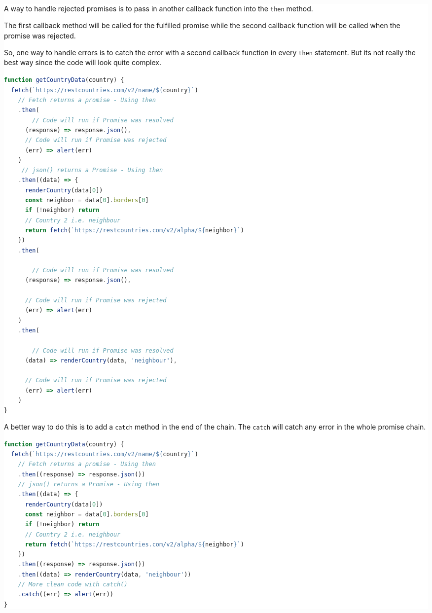 A way to handle rejected promises is to pass in another callback function into the `then` method.


The first callback method will be called for the fulfilled promise while the second callback function will be called when the promise was rejected.

So, one way to handle errors is to catch the error with a second callback function in every `then` statement. But its not really the best way since the code will look quite complex.

```javascript
function getCountryData(country) {
  fetch(`https://restcountries.com/v2/name/${country}`)
    // Fetch returns a promise - Using then
    .then(
    	// Code will run if Promise was resolved
      (response) => response.json(),
      // Code will run if Promise was rejected
      (err) => alert(err)
    )
     // json() returns a Promise - Using then
    .then((data) => {
      renderCountry(data[0])
      const neighbor = data[0].borders[0]
      if (!neighbor) return
      // Country 2 i.e. neighbour
      return fetch(`https://restcountries.com/v2/alpha/${neighbor}`)
    })
    .then(

    	// Code will run if Promise was resolved
      (response) => response.json(),

      // Code will run if Promise was rejected
      (err) => alert(err)
    )
    .then(

    	// Code will run if Promise was resolved
      (data) => renderCountry(data, 'neighbour'),

      // Code will run if Promise was rejected
      (err) => alert(err)
    )
}
```

A better way to do this is to add a `catch` method in the end of the chain. The `catch` will catch any error in the whole promise chain.

```javascript
function getCountryData(country) {
  fetch(`https://restcountries.com/v2/name/${country}`)
    // Fetch returns a promise - Using then
    .then((response) => response.json())
    // json() returns a Promise - Using then
    .then((data) => {
      renderCountry(data[0])
      const neighbor = data[0].borders[0]
      if (!neighbor) return
      // Country 2 i.e. neighbour
      return fetch(`https://restcountries.com/v2/alpha/${neighbor}`)
    })
    .then((response) => response.json())
    .then((data) => renderCountry(data, 'neighbour'))
    // More clean code with catch()
    .catch((err) => alert(err))
}
```